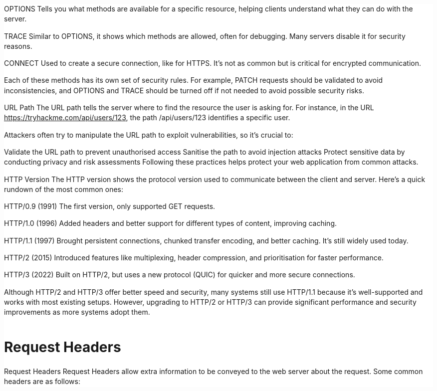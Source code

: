 OPTIONS
Tells you what methods are available for a specific resource, helping clients understand what they can do with the server.

TRACE
Similar to OPTIONS, it shows which methods are allowed, often for debugging. Many servers disable it for security reasons.

CONNECT
Used to create a secure connection, like for HTTPS. It’s not as common but is critical for encrypted communication.

Each of these methods has its own set of security rules. For example, PATCH requests should be validated to avoid inconsistencies, and OPTIONS and TRACE should be turned off if not needed to avoid possible security risks.

URL Path
The URL path tells the server where to find the resource the user is asking for. For instance, in the URL https://tryhackme.com/api/users/123, the path /api/users/123 identifies a specific user.

Attackers often try to manipulate the URL path to exploit vulnerabilities, so it’s crucial to:

Validate the URL path to prevent unauthorised access
Sanitise the path to avoid injection attacks
Protect sensitive data by conducting privacy and risk assessments
Following these practices helps protect your web application from common attacks.

HTTP Version
The HTTP version shows the protocol version used to communicate between the client and server. Here’s a quick rundown of the most common ones:

HTTP/0.9 (1991)
The first version, only supported GET requests.

HTTP/1.0 (1996)
Added headers and better support for different types of content, improving caching.

HTTP/1.1 (1997)
Brought persistent connections, chunked transfer encoding, and better caching. It’s still widely used today.

HTTP/2 (2015)
Introduced features like multiplexing, header compression, and prioritisation for faster performance.

HTTP/3 (2022)
Built on HTTP/2, but uses a new protocol (QUIC) for quicker and more secure connections.

Although HTTP/2 and HTTP/3 offer better speed and security, many systems still use HTTP/1.1 because it’s well-supported and works with most existing setups. However, upgrading to HTTP/2 or HTTP/3 can provide significant performance and security improvements as more systems adopt them.

# Request Headers

Request Headers
Request Headers allow extra information to be conveyed to the web server about the request. Some common headers are as follows:
